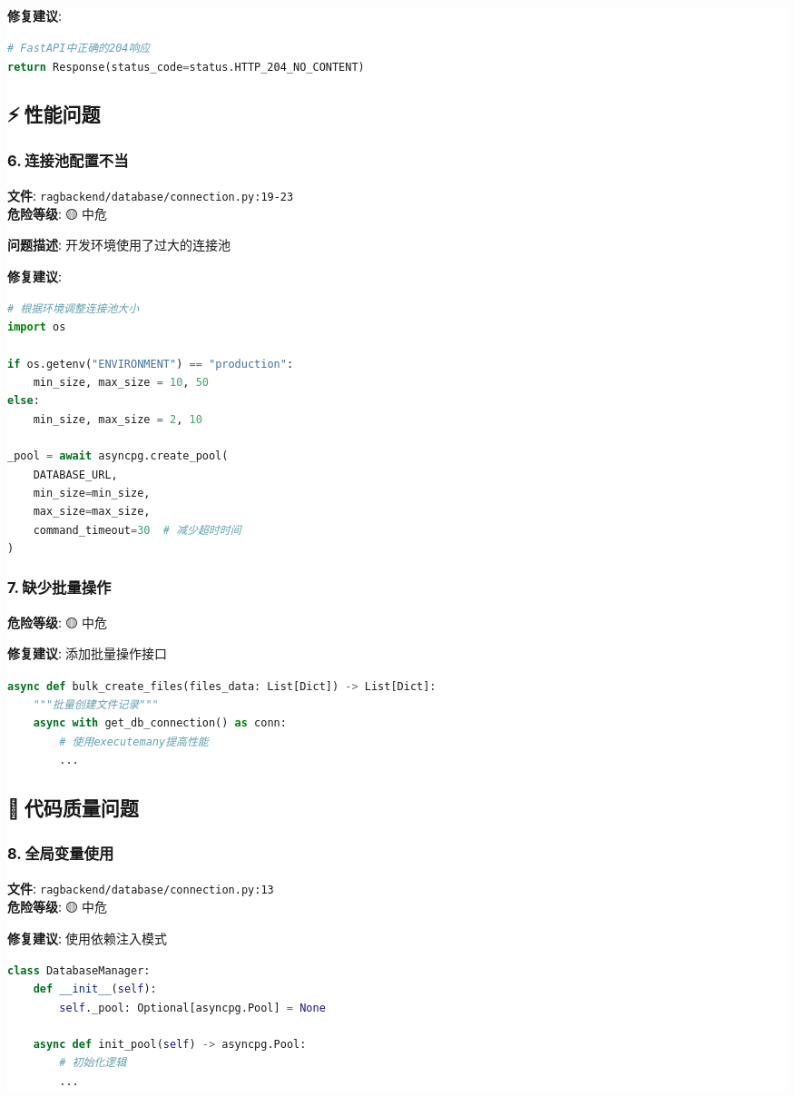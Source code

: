 **修复建议**:
```python
# FastAPI中正确的204响应
return Response(status_code=status.HTTP_204_NO_CONTENT)
```

## ⚡ 性能问题

### 6. 连接池配置不当
**文件**: `ragbackend/database/connection.py:19-23`  
**危险等级**: 🟡 中危

**问题描述**: 开发环境使用了过大的连接池

**修复建议**:
```python
# 根据环境调整连接池大小
import os

if os.getenv("ENVIRONMENT") == "production":
    min_size, max_size = 10, 50
else:
    min_size, max_size = 2, 10

_pool = await asyncpg.create_pool(
    DATABASE_URL,
    min_size=min_size,
    max_size=max_size,
    command_timeout=30  # 减少超时时间
)
```

### 7. 缺少批量操作
**危险等级**: 🟡 中危

**修复建议**: 添加批量操作接口
```python
async def bulk_create_files(files_data: List[Dict]) -> List[Dict]:
    """批量创建文件记录"""
    async with get_db_connection() as conn:
        # 使用executemany提高性能
        ...
```

## 🔧 代码质量问题

### 8. 全局变量使用
**文件**: `ragbackend/database/connection.py:13`  
**危险等级**: 🟡 中危

**修复建议**: 使用依赖注入模式
```python
class DatabaseManager:
    def __init__(self):
        self._pool: Optional[asyncpg.Pool] = None
    
    async def init_pool(self) -> asyncpg.Pool:
        # 初始化逻辑
        ...
```
